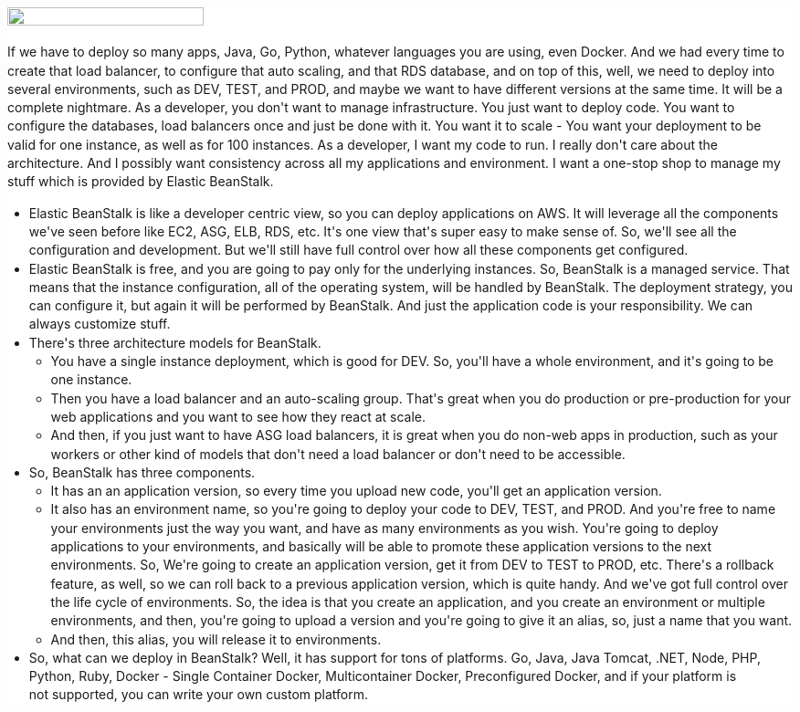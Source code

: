 <img src="https://raw.githubusercontent.com/dhrub123/AWS/master/SOLUTION_ARCHITECTURE/images/WEB_APP_ARCHITECTURE.png" width="50%" height="50%"/>

If we have to deploy so many apps, Java, Go, Python, whatever languages you are using, even Docker. And we had every time to create that load balancer, to configure that auto scaling, and that RDS database, and on top of this,
well, we need to deploy into several environments, such as DEV, TEST, and PROD, and maybe we want to have different versions at the same time. It will be a complete nightmare. As  a developer, you don't want to manage infrastructure.
You just want to deploy code. You want to configure the databases, load balancers once and just be done with it. You want it to scale - You want your deployment to be valid for one instance, as well as for 100 instances. As a developer, 
I want my code to run. I really don't care about the architecture. And I possibly want consistency across all my applications and environment. I want a one-stop shop to manage my stuff which is provided by Elastic BeanStalk.

+ Elastic BeanStalk is like a developer centric view, so you can deploy applications on AWS. It will leverage all the components we've seen before like EC2, ASG, ELB, RDS, etc. It's one view that's super easy to make sense of.
  So, we'll see all the configuration and development. But we'll still have full control over how all these components get configured. 
+ Elastic BeanStalk is free, and you are going to pay only for the underlying instances. So, BeanStalk is a managed service. That means that the instance configuration, all of the operating system, will be handled by BeanStalk.
  The deployment strategy, you can configure it, but again it will be performed by BeanStalk. And just the application code is your responsibility. We can always customize stuff. 
+ There's three architecture models for BeanStalk. 
  + You have a single instance deployment, which is good for DEV. So, you'll have a whole environment, and it's going to be one instance.
  + Then you have a load balancer and an auto-scaling group. That's great when you do production or pre-production for your web applications and you want to see how they react at scale.
  + And then, if you just want to have ASG load balancers, it is great when you do non-web apps in production, such as your workers or other kind of models that don't need a load balancer or don't need to be accessible.
+ So, BeanStalk has three components.
  + It has an an application version, so every time you upload new code, you'll get an application version. 
  + It also has an environment name, so you're going to deploy your code to DEV, TEST, and PROD. And you're free to name your 
    environments just the way you want, and have as many environments as you wish. You're going to deploy applications to your environments, and basically will be able to promote these application versions to the next environments.
    So, We're going to create an application version, get it from DEV to TEST to PROD, etc. There's a rollback feature, as well, so we can roll back to a previous application version, which is quite handy. And we've got full control over
    the life cycle of environments. So, the idea is that you create an application, and you create an environment or multiple environments, and then, you're going to upload a version and you're going to give it an alias, so, just a name that you want.
  + And then, this alias, you will release it to environments.
+ So, what can we deploy in BeanStalk? Well, it has support for tons of platforms. Go, Java, Java Tomcat, .NET, Node, PHP, Python, Ruby, Docker - Single Container Docker, Multicontainer Docker, Preconfigured Docker, and if your platform is  
  not supported, you can write your own custom platform.
